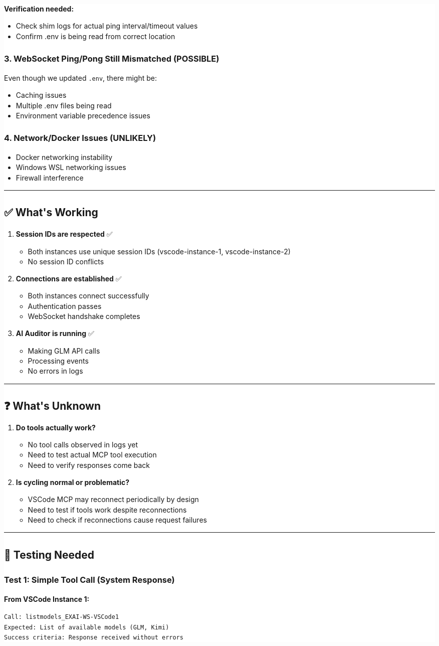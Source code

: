 **Verification needed:**
- Check shim logs for actual ping interval/timeout values
- Confirm .env is being read from correct location

### 3. WebSocket Ping/Pong Still Mismatched (POSSIBLE)
Even though we updated `.env`, there might be:
- Caching issues
- Multiple .env files being read
- Environment variable precedence issues

### 4. Network/Docker Issues (UNLIKELY)
- Docker networking instability
- Windows WSL networking issues
- Firewall interference

---

## ✅ What's Working

1. **Session IDs are respected** ✅
   - Both instances use unique session IDs (vscode-instance-1, vscode-instance-2)
   - No session ID conflicts

2. **Connections are established** ✅
   - Both instances connect successfully
   - Authentication passes
   - WebSocket handshake completes

3. **AI Auditor is running** ✅
   - Making GLM API calls
   - Processing events
   - No errors in logs

---

## ❓ What's Unknown

1. **Do tools actually work?**
   - No tool calls observed in logs yet
   - Need to test actual MCP tool execution
   - Need to verify responses come back

2. **Is cycling normal or problematic?**
   - VSCode MCP may reconnect periodically by design
   - Need to test if tools work despite reconnections
   - Need to check if reconnections cause request failures

---

## 🧪 Testing Needed

### Test 1: Simple Tool Call (System Response)
**From VSCode Instance 1:**
```
Call: listmodels_EXAI-WS-VSCode1
Expected: List of available models (GLM, Kimi)
Success criteria: Response received without errors
```

